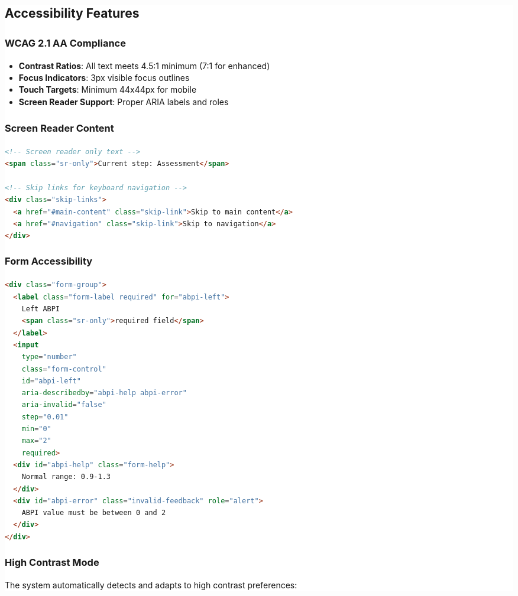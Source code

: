## Accessibility Features

### WCAG 2.1 AA Compliance

- **Contrast Ratios**: All text meets 4.5:1 minimum (7:1 for enhanced)
- **Focus Indicators**: 3px visible focus outlines
- **Touch Targets**: Minimum 44x44px for mobile
- **Screen Reader Support**: Proper ARIA labels and roles

### Screen Reader Content

```html
<!-- Screen reader only text -->
<span class="sr-only">Current step: Assessment</span>

<!-- Skip links for keyboard navigation -->
<div class="skip-links">
  <a href="#main-content" class="skip-link">Skip to main content</a>
  <a href="#navigation" class="skip-link">Skip to navigation</a>
</div>
```

### Form Accessibility

```html
<div class="form-group">
  <label class="form-label required" for="abpi-left">
    Left ABPI
    <span class="sr-only">required field</span>
  </label>
  <input 
    type="number" 
    class="form-control" 
    id="abpi-left"
    aria-describedby="abpi-help abpi-error"
    aria-invalid="false"
    step="0.01"
    min="0"
    max="2"
    required>
  <div id="abpi-help" class="form-help">
    Normal range: 0.9-1.3
  </div>
  <div id="abpi-error" class="invalid-feedback" role="alert">
    ABPI value must be between 0 and 2
  </div>
</div>
```

### High Contrast Mode

The system automatically detects and adapts to high contrast preferences:
